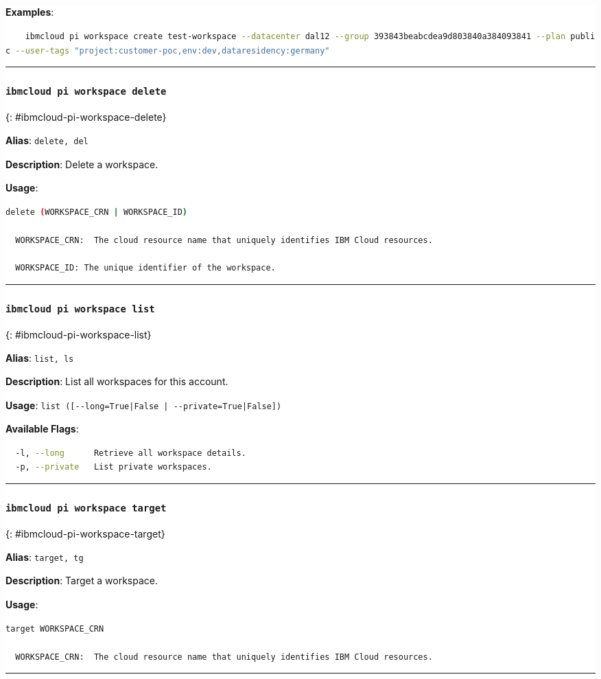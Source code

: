 **Examples**:

```bash
    ibmcloud pi workspace create test-workspace --datacenter dal12 --group 393843beabcdea9d803840a384093841 --plan public --user-tags "project:customer-poc,env:dev,dataresidency:germany"
```

---

### `ibmcloud pi workspace delete`
{: #ibmcloud-pi-workspace-delete}

**Alias**: `delete, del`

**Description**: Delete a workspace.

**Usage**:

```bash
delete (WORKSPACE_CRN | WORKSPACE_ID)

  WORKSPACE_CRN:  The cloud resource name that uniquely identifies IBM Cloud resources.

  WORKSPACE_ID: The unique identifier of the workspace.
```

---

### `ibmcloud pi workspace list`
{: #ibmcloud-pi-workspace-list}

**Alias**: `list, ls`

**Description**: List all workspaces for this account.

**Usage**: `list ([--long=True|False | --private=True|False])`

**Available Flags**:

```bash
  -l, --long      Retrieve all workspace details.
  -p, --private   List private workspaces.
```

---

### `ibmcloud pi workspace target`
{: #ibmcloud-pi-workspace-target}

**Alias**: `target, tg`

**Description**: Target a workspace.

**Usage**:

```bash
target WORKSPACE_CRN

  WORKSPACE_CRN:  The cloud resource name that uniquely identifies IBM Cloud resources.
```

---
